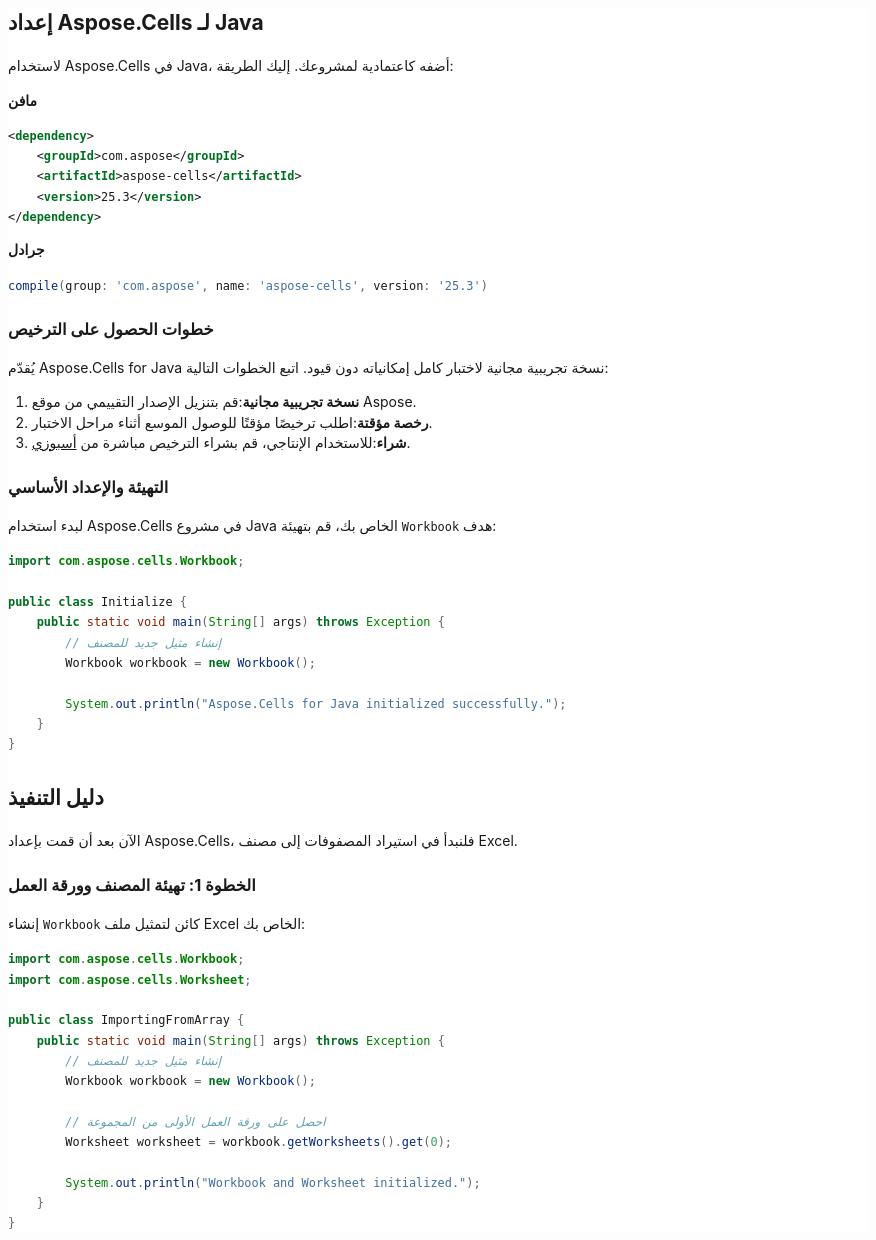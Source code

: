 ## إعداد Aspose.Cells لـ Java
لاستخدام Aspose.Cells في Java، أضفه كاعتمادية لمشروعك. إليك الطريقة:

**مافن**
```xml
<dependency>
    <groupId>com.aspose</groupId>
    <artifactId>aspose-cells</artifactId>
    <version>25.3</version>
</dependency>
```

**جرادل**
```gradle
compile(group: 'com.aspose', name: 'aspose-cells', version: '25.3')
```

### خطوات الحصول على الترخيص
يُقدّم Aspose.Cells for Java نسخة تجريبية مجانية لاختبار كامل إمكانياته دون قيود. اتبع الخطوات التالية:
1. **نسخة تجريبية مجانية**:قم بتنزيل الإصدار التقييمي من موقع Aspose.
2. **رخصة مؤقتة**:اطلب ترخيصًا مؤقتًا للوصول الموسع أثناء مراحل الاختبار.
3. **شراء**:للاستخدام الإنتاجي، قم بشراء الترخيص مباشرة من [أسبوزي](https://purchase.aspose.com/buy).

### التهيئة والإعداد الأساسي
لبدء استخدام Aspose.Cells في مشروع Java الخاص بك، قم بتهيئة `Workbook` هدف:
```java
import com.aspose.cells.Workbook;

public class Initialize {
    public static void main(String[] args) throws Exception {
        // إنشاء مثيل جديد للمصنف
        Workbook workbook = new Workbook();
        
        System.out.println("Aspose.Cells for Java initialized successfully.");
    }
}
```

## دليل التنفيذ
الآن بعد أن قمت بإعداد Aspose.Cells، فلنبدأ في استيراد المصفوفات إلى مصنف Excel.

### الخطوة 1: تهيئة المصنف وورقة العمل
إنشاء `Workbook` كائن لتمثيل ملف Excel الخاص بك:
```java
import com.aspose.cells.Workbook;
import com.aspose.cells.Worksheet;

public class ImportingFromArray {
    public static void main(String[] args) throws Exception {
        // إنشاء مثيل جديد للمصنف
        Workbook workbook = new Workbook();
        
        // احصل على ورقة العمل الأولى من المجموعة
        Worksheet worksheet = workbook.getWorksheets().get(0);
        
        System.out.println("Workbook and Worksheet initialized.");
    }
}
```
